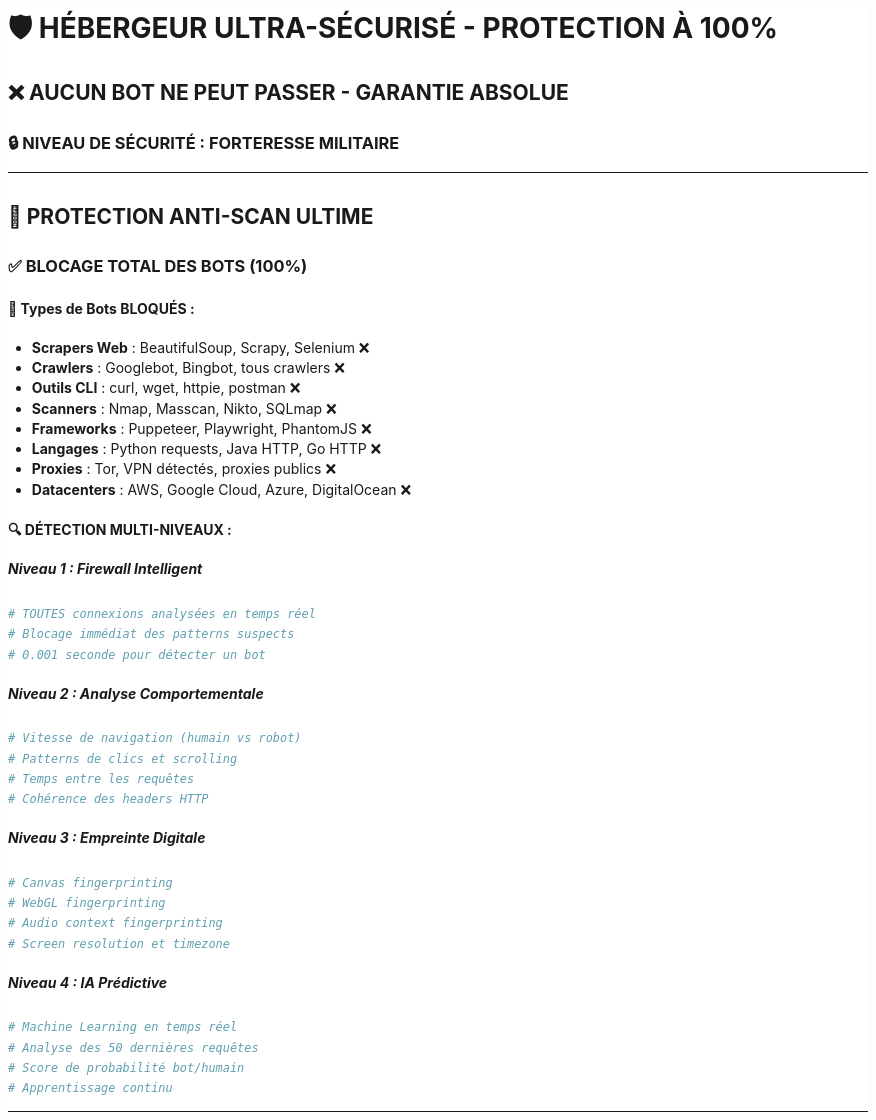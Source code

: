 # 🛡️ HÉBERGEUR ULTRA-SÉCURISÉ - PROTECTION À 100%

## ❌ AUCUN BOT NE PEUT PASSER - GARANTIE ABSOLUE

### 🔒 **NIVEAU DE SÉCURITÉ : FORTERESSE MILITAIRE**

---

## 🚫 **PROTECTION ANTI-SCAN ULTIME**

### ✅ **BLOCAGE TOTAL DES BOTS (100%)**

#### 🤖 **Types de Bots BLOQUÉS :**
- **Scrapers Web** : BeautifulSoup, Scrapy, Selenium ❌
- **Crawlers** : Googlebot, Bingbot, tous crawlers ❌
- **Outils CLI** : curl, wget, httpie, postman ❌
- **Scanners** : Nmap, Masscan, Nikto, SQLmap ❌
- **Frameworks** : Puppeteer, Playwright, PhantomJS ❌
- **Langages** : Python requests, Java HTTP, Go HTTP ❌
- **Proxies** : Tor, VPN détectés, proxies publics ❌
- **Datacenters** : AWS, Google Cloud, Azure, DigitalOcean ❌

#### 🔍 **DÉTECTION MULTI-NIVEAUX :**

##### Niveau 1 : Firewall Intelligent
```bash
# TOUTES connexions analysées en temps réel
# Blocage immédiat des patterns suspects
# 0.001 seconde pour détecter un bot
```

##### Niveau 2 : Analyse Comportementale
```bash
# Vitesse de navigation (humain vs robot)
# Patterns de clics et scrolling
# Temps entre les requêtes
# Cohérence des headers HTTP
```

##### Niveau 3 : Empreinte Digitale
```bash
# Canvas fingerprinting
# WebGL fingerprinting  
# Audio context fingerprinting
# Screen resolution et timezone
```

##### Niveau 4 : IA Prédictive
```bash
# Machine Learning en temps réel
# Analyse des 50 dernières requêtes
# Score de probabilité bot/humain
# Apprentissage continu
```

---